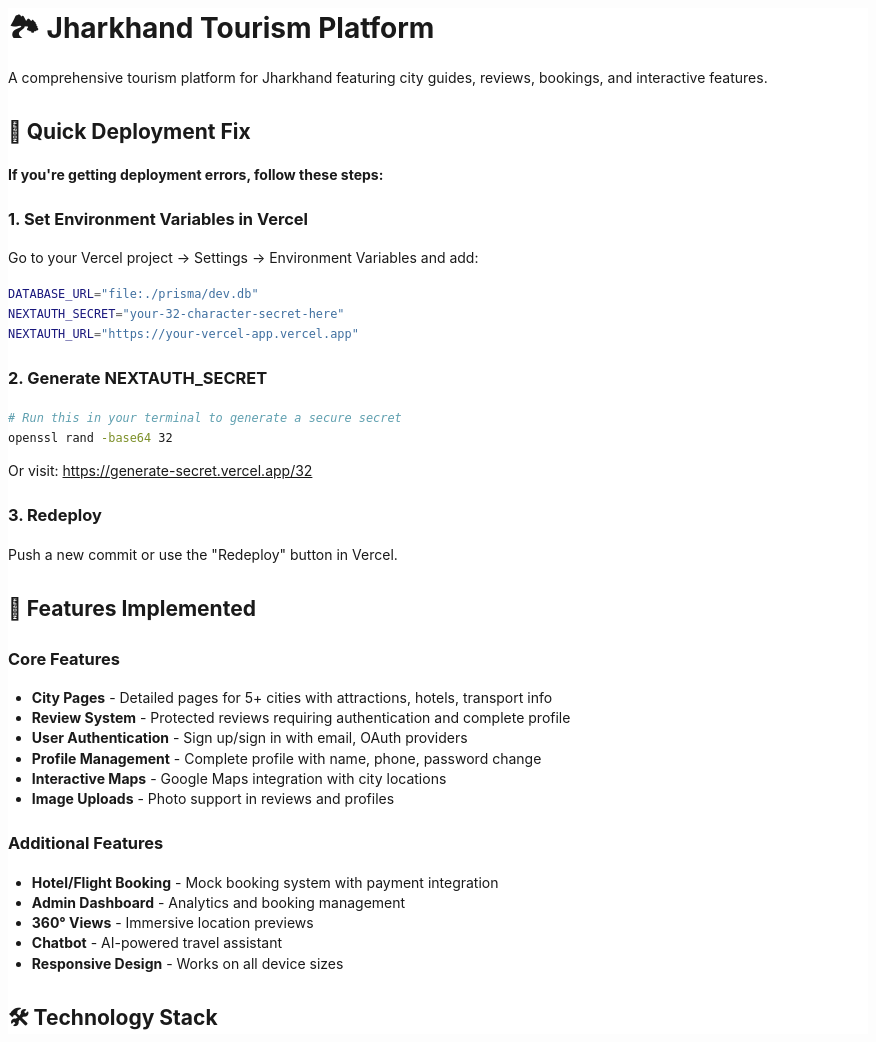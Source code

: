 # 🏞️ Jharkhand Tourism Platform

A comprehensive tourism platform for Jharkhand featuring city guides, reviews, bookings, and interactive features.

## 🚀 Quick Deployment Fix

**If you're getting deployment errors, follow these steps:**

### 1. Set Environment Variables in Vercel

Go to your Vercel project → Settings → Environment Variables and add:

```bash
DATABASE_URL="file:./prisma/dev.db"
NEXTAUTH_SECRET="your-32-character-secret-here"
NEXTAUTH_URL="https://your-vercel-app.vercel.app"
```

### 2. Generate NEXTAUTH_SECRET

```bash
# Run this in your terminal to generate a secure secret
openssl rand -base64 32
```

Or visit: https://generate-secret.vercel.app/32

### 3. Redeploy

Push a new commit or use the "Redeploy" button in Vercel.

## 🌟 Features Implemented

### Core Features
- **City Pages** - Detailed pages for 5+ cities with attractions, hotels, transport info
- **Review System** - Protected reviews requiring authentication and complete profile
- **User Authentication** - Sign up/sign in with email, OAuth providers
- **Profile Management** - Complete profile with name, phone, password change
- **Interactive Maps** - Google Maps integration with city locations
- **Image Uploads** - Photo support in reviews and profiles

### Additional Features  
- **Hotel/Flight Booking** - Mock booking system with payment integration
- **Admin Dashboard** - Analytics and booking management
- **360° Views** - Immersive location previews
- **Chatbot** - AI-powered travel assistant
- **Responsive Design** - Works on all device sizes

## 🛠️ Technology Stack
